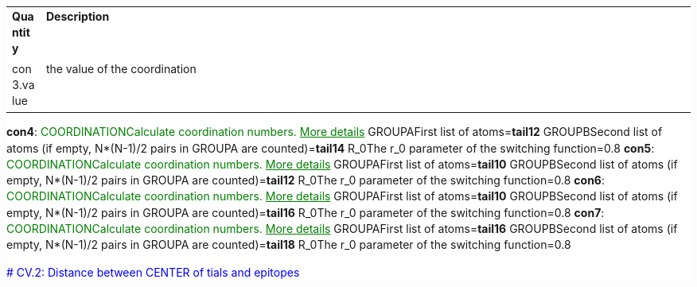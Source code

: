 <span style="display:none;" id="data/Plumed-nest/7q4m/plumed_analysis.datcon3">The COORDINATION action with label <b>con3</b> calculates the following quantities:<table  align="center" frame="void" width="95%" cellpadding="5%"><tr><td width="5%"><b> Quantity </b>  </td><td><b> Description </b> </td></tr><tr><td width="5%">con3.value</td><td>the value of the coordination</td></tr></table></span><b name="data/Plumed-nest/7q4m/plumed_analysis.datcon4" onclick='showPath("data/Plumed-nest/7q4m/plumed_analysis.dat","data/Plumed-nest/7q4m/plumed_analysis.datcon4","data/Plumed-nest/7q4m/plumed_analysis.datcon4","brown")'>con4</b>: <span class="plumedtooltip" style="color:green">COORDINATION<span class="right">Calculate coordination numbers. <a href="https://www.plumed.org/doc-master/user-doc/html/COORDINATION" style="color:green">More details</a><i></i></span></span> <span class="plumedtooltip">GROUPA<span class="right">First list of atoms<i></i></span></span>=<b name="data/Plumed-nest/7q4m/plumed_analysis.dattail12">tail12</b> <span class="plumedtooltip">GROUPB<span class="right">Second list of atoms (if empty, N*(N-1)/2 pairs in GROUPA are counted)<i></i></span></span>=<b name="data/Plumed-nest/7q4m/plumed_analysis.dattail14">tail14</b> <span class="plumedtooltip">R_0<span class="right">The r_0 parameter of the switching function<i></i></span></span>=0.8
<span style="display:none;" id="data/Plumed-nest/7q4m/plumed_analysis.datcon4">The COORDINATION action with label <b>con4</b> calculates the following quantities:<table  align="center" frame="void" width="95%" cellpadding="5%"><tr><td width="5%"><b> Quantity </b>  </td><td><b> Description </b> </td></tr><tr><td width="5%">con4.value</td><td>the value of the coordination</td></tr></table></span><b name="data/Plumed-nest/7q4m/plumed_analysis.datcon5" onclick='showPath("data/Plumed-nest/7q4m/plumed_analysis.dat","data/Plumed-nest/7q4m/plumed_analysis.datcon5","data/Plumed-nest/7q4m/plumed_analysis.datcon5","brown")'>con5</b>: <span class="plumedtooltip" style="color:green">COORDINATION<span class="right">Calculate coordination numbers. <a href="https://www.plumed.org/doc-master/user-doc/html/COORDINATION" style="color:green">More details</a><i></i></span></span> <span class="plumedtooltip">GROUPA<span class="right">First list of atoms<i></i></span></span>=<b name="data/Plumed-nest/7q4m/plumed_analysis.dattail10">tail10</b> <span class="plumedtooltip">GROUPB<span class="right">Second list of atoms (if empty, N*(N-1)/2 pairs in GROUPA are counted)<i></i></span></span>=<b name="data/Plumed-nest/7q4m/plumed_analysis.dattail12">tail12</b> <span class="plumedtooltip">R_0<span class="right">The r_0 parameter of the switching function<i></i></span></span>=0.8
<span style="display:none;" id="data/Plumed-nest/7q4m/plumed_analysis.datcon5">The COORDINATION action with label <b>con5</b> calculates the following quantities:<table  align="center" frame="void" width="95%" cellpadding="5%"><tr><td width="5%"><b> Quantity </b>  </td><td><b> Description </b> </td></tr><tr><td width="5%">con5.value</td><td>the value of the coordination</td></tr></table></span><b name="data/Plumed-nest/7q4m/plumed_analysis.datcon6" onclick='showPath("data/Plumed-nest/7q4m/plumed_analysis.dat","data/Plumed-nest/7q4m/plumed_analysis.datcon6","data/Plumed-nest/7q4m/plumed_analysis.datcon6","brown")'>con6</b>: <span class="plumedtooltip" style="color:green">COORDINATION<span class="right">Calculate coordination numbers. <a href="https://www.plumed.org/doc-master/user-doc/html/COORDINATION" style="color:green">More details</a><i></i></span></span> <span class="plumedtooltip">GROUPA<span class="right">First list of atoms<i></i></span></span>=<b name="data/Plumed-nest/7q4m/plumed_analysis.dattail10">tail10</b> <span class="plumedtooltip">GROUPB<span class="right">Second list of atoms (if empty, N*(N-1)/2 pairs in GROUPA are counted)<i></i></span></span>=<b name="data/Plumed-nest/7q4m/plumed_analysis.dattail16">tail16</b> <span class="plumedtooltip">R_0<span class="right">The r_0 parameter of the switching function<i></i></span></span>=0.8
<span style="display:none;" id="data/Plumed-nest/7q4m/plumed_analysis.datcon6">The COORDINATION action with label <b>con6</b> calculates the following quantities:<table  align="center" frame="void" width="95%" cellpadding="5%"><tr><td width="5%"><b> Quantity </b>  </td><td><b> Description </b> </td></tr><tr><td width="5%">con6.value</td><td>the value of the coordination</td></tr></table></span><b name="data/Plumed-nest/7q4m/plumed_analysis.datcon7" onclick='showPath("data/Plumed-nest/7q4m/plumed_analysis.dat","data/Plumed-nest/7q4m/plumed_analysis.datcon7","data/Plumed-nest/7q4m/plumed_analysis.datcon7","brown")'>con7</b>: <span class="plumedtooltip" style="color:green">COORDINATION<span class="right">Calculate coordination numbers. <a href="https://www.plumed.org/doc-master/user-doc/html/COORDINATION" style="color:green">More details</a><i></i></span></span> <span class="plumedtooltip">GROUPA<span class="right">First list of atoms<i></i></span></span>=<b name="data/Plumed-nest/7q4m/plumed_analysis.dattail16">tail16</b> <span class="plumedtooltip">GROUPB<span class="right">Second list of atoms (if empty, N*(N-1)/2 pairs in GROUPA are counted)<i></i></span></span>=<b name="data/Plumed-nest/7q4m/plumed_analysis.dattail18">tail18</b> <span class="plumedtooltip">R_0<span class="right">The r_0 parameter of the switching function<i></i></span></span>=0.8

<span style="color:blue" class="comment"># CV.2: Distance between CENTER of tials and epitopes</span>